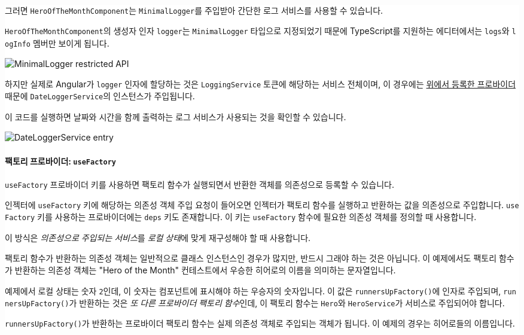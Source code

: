 <code-example header="src/app/minimal-logger.service.ts" path="dependency-injection-in-action/src/app/minimal-logger.service.ts"></code-example>

그러면 `HeroOfTheMonthComponent`는 `MinimalLogger`를 주입받아 간단한 로그 서비스를 사용할 수 있습니다.

<code-example header="src/app/hero-of-the-month.component.ts (minimal version)" path="dependency-injection-in-action/src/app/hero-of-the-month.component.1.ts"></code-example>

`HeroOfTheMonthComponent`의 생성자 인자 `logger`는 `MinimalLogger` 타입으로 지정되었기 때문에 TypeScript를 지원하는 에디터에서는 `logs`와 `logInfo` 멤버만 보이게 됩니다.

<div class="lightbox">

<img alt="MinimalLogger restricted API" src="generated/images/guide/dependency-injection-in-action/minimal-logger-intellisense.png">

</div>

하지만 실제로 Angular가 `logger` 인자에 할당하는 것은 `LoggingService` 토큰에 해당하는 서비스 전체이며, 이 경우에는 [위에서 등록한 프로바이더](guide/dependency-injection-in-action#useclass) 때문에 `DateLoggerService`의 인스턴스가 주입됩니다.

<div class="alert is-helpful">

이 코드를 실행하면 날짜와 시간을 함께 출력하는 로그 서비스가 사용되는 것을 확인할 수 있습니다.

<div class="lightbox">

<img alt="DateLoggerService entry" src="generated/images/guide/dependency-injection-in-action/date-logger-entry.png">

</div>

</div>

<a id="usefactory"></a>


#### 팩토리 프로바이더: `useFactory`


`useFactory` 프로바이더 키를 사용하면 팩토리 함수가 실행되면서 반환한 객체를 의존성으로 등록할 수 있습니다.

<code-example header="dependency-injection-in-action/src/app/hero-of-the-month.component.ts" path="dependency-injection-in-action/src/app/hero-of-the-month.component.ts" region="use-factory"></code-example>

인젝터에 `useFactory` 키에 해당하는 의존성 객체 주입 요청이 들어오면 인젝터가 팩토리 함수를 실행하고 반환하는 값을 의존성으로 주입합니다.
`useFactory` 키를 사용하는 프로바이더에는 `deps` 키도 존재합니다. 이 키는 `useFactory` 함수에 필요한 의존성 객체를 정의할 때 사용합니다.

이 방식은 *의존성으로 주입되는 서비스*를 *로컬 상태*에 맞게 재구성해야 할 때 사용합니다.

팩토리 함수가 반환하는 의존성 객체는 일반적으로 클래스 인스턴스인 경우가 많지만, 반드시 그래야 하는 것은 아닙니다.
이 예제에서도 팩토리 함수가 반환하는 의존성 객체는 "Hero of the Month" 컨테스트에서 우승한 히어로의 이름을 의미하는 문자열입니다.

예제에서 로컬 상태는 숫자 `2`인데, 이 숫자는 컴포넌트에 표시해야 하는 우승자의 숫자입니다.
이 값은 `runnersUpFactory()`에 인자로 주입되며, `runnersUpFactory()`가 반환하는 것은 *또 다른 프로바이더 팩토리 함수*인데, 이 팩토리 함수는 `Hero`와 `HeroService`가 서비스로 주입되어야 합니다.

<code-example header="runners-up.ts (excerpt)" path="dependency-injection-in-action/src/app/runners-up.ts" region="factory-synopsis"></code-example>

`runnersUpFactory()`가 반환하는 프로바이더 팩토리 함수는 실제 의존성 객체로 주입되는 객체가 됩니다. 이 예제의 경우는 히어로들의 이름입니다.
